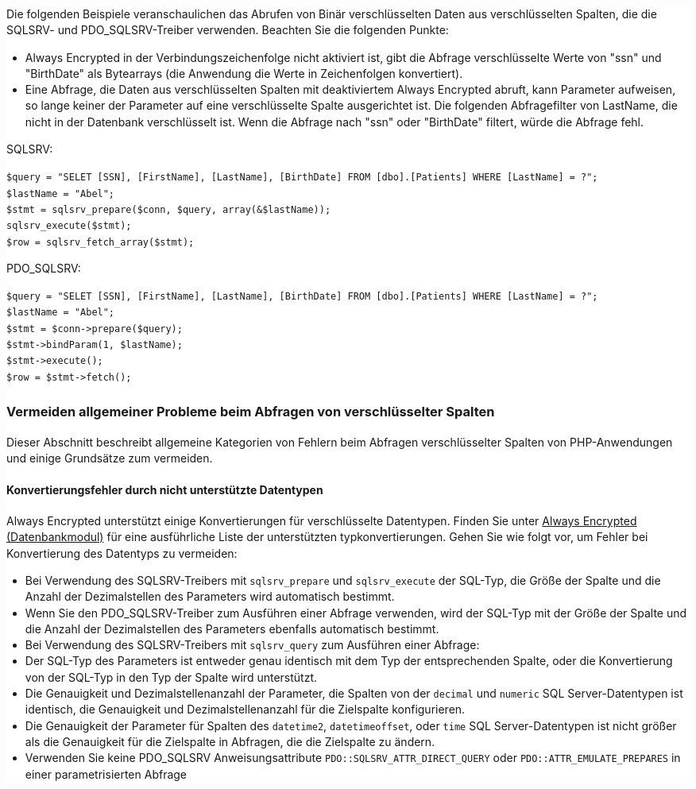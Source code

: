Die folgenden Beispiele veranschaulichen das Abrufen von Binär verschlüsselten Daten aus verschlüsselten Spalten, die die SQLSRV- und PDO_SQLSRV-Treiber verwenden. Beachten Sie die folgenden Punkte:
 -   Always Encrypted in der Verbindungszeichenfolge nicht aktiviert ist, gibt die Abfrage verschlüsselte Werte von "ssn" und "BirthDate" als Bytearrays (die Anwendung die Werte in Zeichenfolgen konvertiert).
 -   Eine Abfrage, die Daten aus verschlüsselten Spalten mit deaktiviertem Always Encrypted abruft, kann Parameter aufweisen, so lange keiner der Parameter auf eine verschlüsselte Spalte ausgerichtet ist. Die folgenden Abfragefilter von LastName, die nicht in der Datenbank verschlüsselt ist. Wenn die Abfrage nach "ssn" oder "BirthDate" filtert, würde die Abfrage fehl.
 
SQLSRV:
```
$query = "SELET [SSN], [FirstName], [LastName], [BirthDate] FROM [dbo].[Patients] WHERE [LastName] = ?";
$lastName = "Abel";
$stmt = sqlsrv_prepare($conn, $query, array(&$lastName));
sqlsrv_execute($stmt);
$row = sqlsrv_fetch_array($stmt);
```

PDO_SQLSRV:
```
$query = "SELET [SSN], [FirstName], [LastName], [BirthDate] FROM [dbo].[Patients] WHERE [LastName] = ?";
$lastName = "Abel";
$stmt = $conn->prepare($query);
$stmt->bindParam(1, $lastName);
$stmt->execute();
$row = $stmt->fetch();
```

### <a name="avoiding-common-problems-when-querying-encrypted-columns"></a>Vermeiden allgemeiner Probleme beim Abfragen von verschlüsselter Spalten

Dieser Abschnitt beschreibt allgemeine Kategorien von Fehlern beim Abfragen verschlüsselter Spalten von PHP-Anwendungen und einige Grundsätze zum vermeiden.

#### <a name="unsupported-data-type-conversion-errors"></a>Konvertierungsfehler durch nicht unterstützte Datentypen

Always Encrypted unterstützt einige Konvertierungen für verschlüsselte Datentypen. Finden Sie unter [Always Encrypted (Datenbankmodul)](../../relational-databases/security/encryption/always-encrypted-database-engine.md) für eine ausführliche Liste der unterstützten typkonvertierungen. Gehen Sie wie folgt vor, um Fehler bei Konvertierung des Datentyps zu vermeiden:
 -   Bei Verwendung des SQLSRV-Treibers mit `sqlsrv_prepare` und `sqlsrv_execute` der SQL-Typ, die Größe der Spalte und die Anzahl der Dezimalstellen des Parameters wird automatisch bestimmt.
 -   Wenn Sie den PDO_SQLSRV-Treiber zum Ausführen einer Abfrage verwenden, wird der SQL-Typ mit der Größe der Spalte und die Anzahl der Dezimalstellen des Parameters ebenfalls automatisch bestimmt.
 -   Bei Verwendung des SQLSRV-Treibers mit `sqlsrv_query` zum Ausführen einer Abfrage:
  -   Der SQL-Typ des Parameters ist entweder genau identisch mit dem Typ der entsprechenden Spalte, oder die Konvertierung von der SQL-Typ in den Typ der Spalte wird unterstützt.
  -   Die Genauigkeit und Dezimalstellenanzahl der Parameter, die Spalten von der `decimal` und `numeric` SQL Server-Datentypen ist identisch, die Genauigkeit und Dezimalstellenanzahl für die Zielspalte konfigurieren.
  -   Die Genauigkeit der Parameter für Spalten des `datetime2`, `datetimeoffset`, oder `time` SQL Server-Datentypen ist nicht größer als die Genauigkeit für die Zielspalte in Abfragen, die die Zielspalte zu ändern.
 -   Verwenden Sie keine PDO_SQLSRV Anweisungsattribute `PDO::SQLSRV_ATTR_DIRECT_QUERY` oder `PDO::ATTR_EMULATE_PREPARES` in einer parametrisierten Abfrage
 